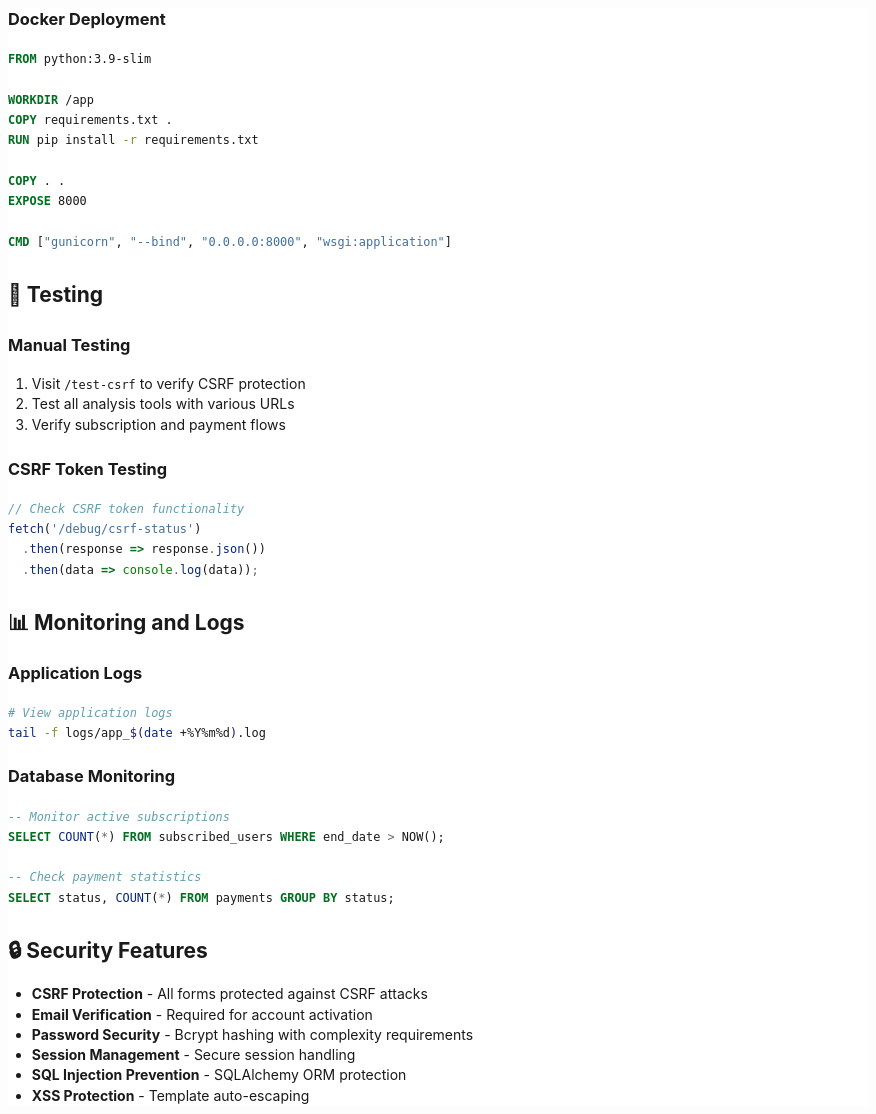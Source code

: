 ### Docker Deployment

```dockerfile
FROM python:3.9-slim

WORKDIR /app
COPY requirements.txt .
RUN pip install -r requirements.txt

COPY . .
EXPOSE 8000

CMD ["gunicorn", "--bind", "0.0.0.0:8000", "wsgi:application"]
```

## 🧪 Testing

### Manual Testing
1. Visit `/test-csrf` to verify CSRF protection
2. Test all analysis tools with various URLs
3. Verify subscription and payment flows

### CSRF Token Testing
```javascript
// Check CSRF token functionality
fetch('/debug/csrf-status')
  .then(response => response.json())
  .then(data => console.log(data));
```

## 📊 Monitoring and Logs

### Application Logs
```bash
# View application logs
tail -f logs/app_$(date +%Y%m%d).log
```

### Database Monitoring
```sql
-- Monitor active subscriptions
SELECT COUNT(*) FROM subscribed_users WHERE end_date > NOW();

-- Check payment statistics
SELECT status, COUNT(*) FROM payments GROUP BY status;
```

## 🔒 Security Features

- **CSRF Protection** - All forms protected against CSRF attacks
- **Email Verification** - Required for account activation
- **Password Security** - Bcrypt hashing with complexity requirements
- **Session Management** - Secure session handling
- **SQL Injection Prevention** - SQLAlchemy ORM protection
- **XSS Protection** - Template auto-escaping
